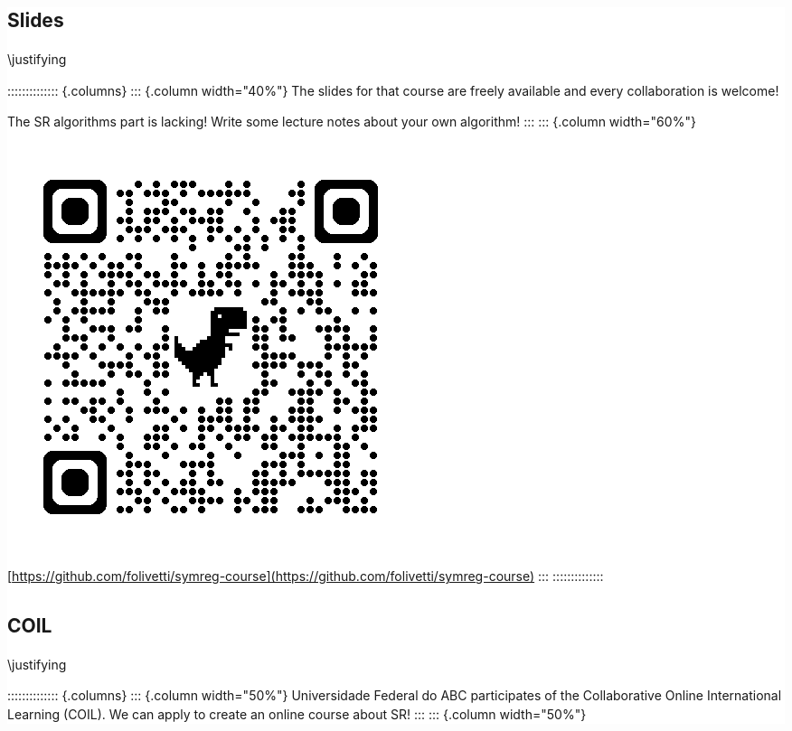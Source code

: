 ## Slides
\justifying

:::::::::::::: {.columns}
::: {.column width="40%"}
The slides for that course are freely available and every collaboration is welcome!

The SR algorithms part is lacking! Write some lecture notes about your own algorithm!
:::
::: {.column width="60%"}

![](figs/symreg-course.png)

[https://github.com/folivetti/symreg-course](https://github.com/folivetti/symreg-course)
:::
::::::::::::::

## COIL
\justifying

:::::::::::::: {.columns}
::: {.column width="50%"}
Universidade Federal do ABC participates of the Collaborative Online International Learning (COIL).
We can apply to create an online course about SR!
:::
::: {.column width="50%"}

